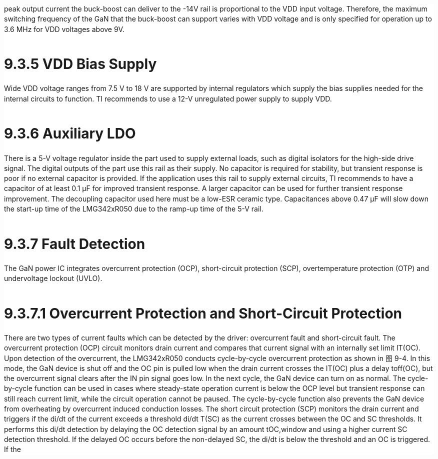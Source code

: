peak output current the buck-boost can deliver to the -14V rail is proportional to the VDD input voltage. 
Therefore, the maximum switching frequency of the GaN that the buck-boost can support varies with VDD 
voltage and is only specified for operation up to 3.6 MHz for VDD voltages above 9V.

# 9.3.5 VDD Bias Supply
Wide VDD voltage ranges from 7.5 V to 18 V are supported by internal regulators which supply the bias supplies 
needed for the internal circuits to function. TI recommends to use a 12-V unregulated power supply to supply 
VDD.

# 9.3.6 Auxiliary LDO
There is a 5-V voltage regulator inside the part used to supply external loads, such as digital isolators for the 
high-side drive signal. The digital outputs of the part use this rail as their supply. No capacitor is required for 
stability, but transient response is poor if no external capacitor is provided. If the application uses this rail to 
supply external circuits, TI recommends to have a capacitor of at least 0.1 μF for improved transient response. 
A larger capacitor can be used for further transient response improvement. The decoupling capacitor used here 
must be a low-ESR ceramic type. Capacitances above 0.47 μF will slow down the start-up time of the 
LMG342xR050 due to the ramp-up time of the 5-V rail.

# 9.3.7 Fault Detection
The GaN power IC integrates overcurrent protection (OCP), short-circuit protection (SCP), overtemperature 
protection (OTP) and undervoltage lockout (UVLO).

# 9.3.7.1 Overcurrent Protection and Short-Circuit Protection
There are two types of current faults which can be detected by the driver: overcurrent fault and short-circuit fault.
The overcurrent protection (OCP) circuit monitors drain current and compares that current signal with an 
internally set limit IT(OC). Upon detection of the overcurrent, the LMG342xR050 conducts cycle-by-cycle 
overcurrent protection as shown in 图 9-4. In this mode, the GaN device is shut off and the OC pin is pulled low 
when the drain current crosses the IT(OC) plus a delay toff(OC), but the overcurrent signal clears after the IN pin 
signal goes low. In the next cycle, the GaN device can turn on as normal. The cycle-by-cycle function can be 
used in cases where steady-state operation current is below the OCP level but transient response can still reach 
current limit, while the circuit operation cannot be paused. The cycle-by-cycle function also prevents the GaN 
device from overheating by overcurrent induced conduction losses.
The short circuit protection (SCP) monitors the drain current and triggers if the di/dt of the current exceeds a 
threshold di/dt T(SC) as the current crosses between the OC and SC thresholds. It performs this di/dt detection by 
delaying the OC detection signal by an amount tOC,window and using a higher current SC detection threshold. If 
the delayed OC occurs before the non-delayed SC, the di/dt is below the threshold and an OC is triggered. If the 